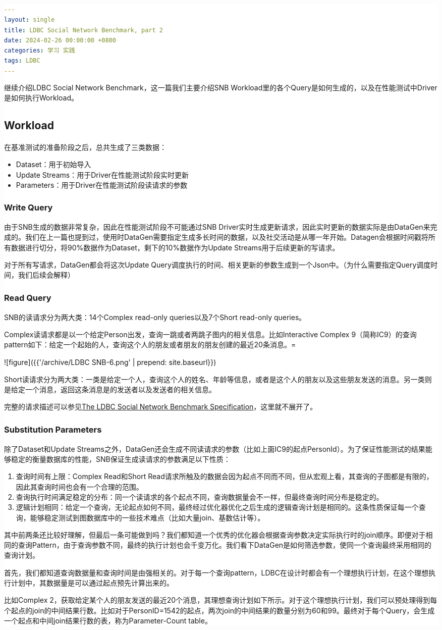 ```yaml
---
layout: single
title: LDBC Social Network Benchmark, part 2
date: 2024-02-26 00:00:00 +0800
categories: 学习 实践
tags: LDBC
---
```


继续介绍LDBC Social Network Benchmark，这一篇我们主要介绍SNB Workload里的各个Query是如何生成的，以及在性能测试中Driver是如何执行Workload。

## Workload

在基准测试的准备阶段之后，总共生成了三类数据：

- Dataset：用于初始导入
- Update Streams：用于Driver在性能测试阶段实时更新
- Parameters：用于Driver在性能测试阶段读请求的参数

### Write Query

由于SNB生成的数据非常复杂，因此在性能测试阶段不可能通过SNB Driver实时生成更新请求，因此实时更新的数据实际是由DataGen来完成的。我们在上一篇也提到过，使用时DataGen需要指定生成多长时间的数据，以及社交活动是从哪一年开始。Datagen会根据时间戳将所有数据进行切分，将90%数据作为Dataset，剩下的10%数据作为Update Streams用于后续更新的写请求。

对于所有写请求，DataGen都会将这次Update Query调度执行的时间、相关更新的参数生成到一个Json中。（为什么需要指定Query调度时间，我们后续会解释）

### Read Query

SNB的读请求分为两大类：14个Complex read-only queries以及7个Short read-only queries。

Complex读请求都是以一个给定Person出发，查询一跳或者两跳子图内的相关信息。比如Interactive Complex 9（简称IC9）的查询pattern如下：给定一个起始的人，查询这个人的朋友或者朋友的朋友创建的最近20条消息。=

![figure]({{'/archive/LDBC SNB-6.png' | prepend: site.baseurl}})

Short读请求分为两大类：一类是给定一个人，查询这个人的姓名、年龄等信息，或者是这个人的朋友以及这些朋友发送的消息。另一类则是给定一个消息，返回这条消息是的发送者以及发送者的相关信息。

完整的请求描述可以参见[The LDBC Social Network Benchmark Specification](https://arxiv.org/pdf/2001.02299.pdf)，这里就不展开了。

### Substitution Parameters

除了Dataset和Update Streams之外，DataGen还会生成不同读请求的参数（比如上面IC9的起点PersonId）。为了保证性能测试的结果能够稳定的衡量数据库的性能，SNB保证生成读请求的参数满足以下性质：

1. 查询时间有上限：Complex Read和Short Read请求所触及的数据会因为起点不同而不同，但从宏观上看，其查询的子图都是有限的，因此其查询时间也会有一个合理的范围。
2. 查询执行时间满足稳定的分布：同一个读请求的各个起点不同，查询数据量会不一样，但最终查询时间分布是稳定的。
3. 逻辑计划相同：给定一个查询，无论起点如何不同，最终经过优化器优化之后生成的逻辑查询计划是相同的。这条性质保证每一个查询，能够稳定测试到图数据库中的一些技术难点（比如大量join、基数估计等）。

其中前两条还比较好理解，但最后一条可能做到吗？我们都知道一个优秀的优化器会根据查询参数决定实际执行时的join顺序。即便对于相同的查询Pattern，由于查询参数不同，最终的执行计划也会千变万化。我们看下DataGen是如何筛选参数，使同一个查询最终采用相同的查询计划。

首先，我们都知道查询数据量和查询时间是由强相关的。对于每一个查询pattern，LDBC在设计时都会有一个理想执行计划，在这个理想执行计划中，其数据量是可以通过起点预先计算出来的。

比如Complex 2，获取给定某个人的朋友发送的最近20个消息，其理想查询计划如下所示。对于这个理想执行计划，我们可以预处理得到每个起点的join的中间结果行数。比如对于PersonID=1542的起点，两次join的中间结果的数量分别为60和99。最终对于每个Query，会生成一个起点和中间join结果行数的表，称为Parameter-Count table。
